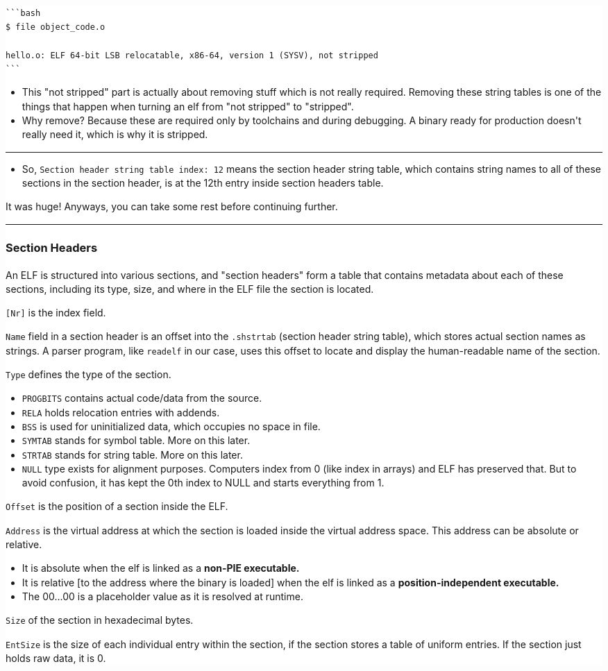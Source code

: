     ```bash
    $ file object_code.o

    hello.o: ELF 64-bit LSB relocatable, x86-64, version 1 (SYSV), not stripped
    ```
* This "not stripped" part is actually about removing stuff which is not really required. Removing these string tables is one of the things that happen when turning an elf from "not stripped" to "stripped".
* Why remove? Because these are required only by toolchains and during debugging. A binary ready for production doesn't really need it, which is why it is stripped.

***

* So, `Section header string table index: 12` means the section header string table, which contains string names to all of these sections in the section header, is at the 12th entry inside section headers table.

It was huge! Anyways, you can take some rest before continuing further.

***

### Section Headers

An ELF is structured into various sections, and "section headers" form a table that contains metadata about each of these sections, including its type, size, and where in the ELF file the section is located.

`[Nr]` is the index field.

`Name` field in a section header is an offset into the `.shstrtab` (section header string table), which stores actual section names as strings. A parser program, like `readelf` in our case, uses this offset to locate and display the human-readable name of the section.

`Type` defines the type of the section.

* `PROGBITS` contains actual code/data from the source.
* `RELA` holds relocation entries with addends.
* `BSS` is used for uninitialized data, which occupies no space in file.
* `SYMTAB` stands for symbol table. More on this later.
* `STRTAB` stands for string table. More on this later.
* `NULL` type exists for alignment purposes. Computers index from 0 (like index in arrays) and ELF has preserved that. But to avoid confusion, it has kept the 0th index to NULL and starts everything from 1.

`Offset` is the position of a section inside the ELF.

`Address` is the virtual address at which the section is loaded inside the virtual address space. This address can be absolute or relative.

* It is absolute when the elf is linked as a **non-PIE executable.**
* It is relative \[to the address where the binary is loaded] when the elf is linked as a **position-independent executable.**
* The 00...00 is a placeholder value as it is resolved at runtime.

`Size` of the section in hexadecimal bytes.

`EntSize` is the size of each individual entry within the section, if the section stores a table of uniform entries. If the section just holds raw data, it is 0.

